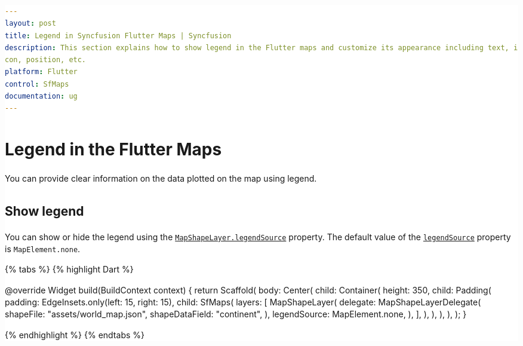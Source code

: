 ```yaml
---
layout: post
title: Legend in Syncfusion Flutter Maps | Syncfusion
description: This section explains how to show legend in the Flutter maps and customize its appearance including text, icon, position, etc.
platform: Flutter
control: SfMaps
documentation: ug
---
```


# Legend in the Flutter Maps

You can provide clear information on the data plotted on the map using legend.

## Show legend

You can show or hide the legend using the [`MapShapeLayer.legendSource`](https://pub.dev/documentation/syncfusion_flutter_maps/latest/maps/MapShapeLayer/legendSource.html) property. The default value of the [`legendSource`](https://pub.dev/documentation/syncfusion_flutter_maps/latest/maps/MapShapeLayer/legendSource.html) property is `MapElement.none`.

{% tabs %}
{% highlight Dart %}

@override
Widget build(BuildContext context) {
    return Scaffold(
      body: Center(
        child: Container(
          height: 350,
          child: Padding(
            padding: EdgeInsets.only(left: 15, right: 15),
            child: SfMaps(
              layers: [
                MapShapeLayer(
                  delegate: MapShapeLayerDelegate(
                    shapeFile: "assets/world_map.json",
                    shapeDataField: "continent",
                  ),
                  legendSource: MapElement.none,
                ),
              ],
            ),
          ),
        ),
      ),
   );
}

{% endhighlight %}
{% endtabs %}
